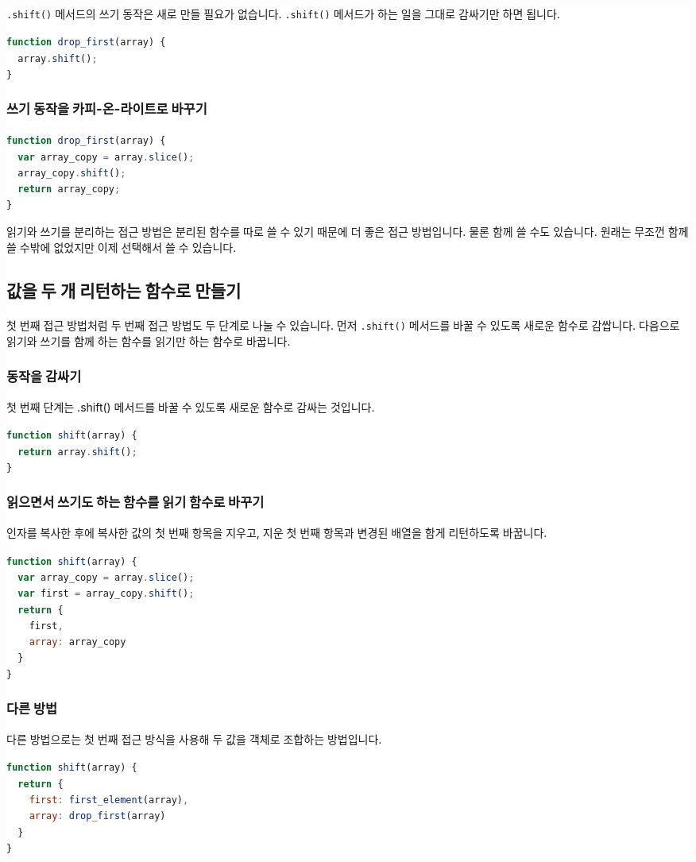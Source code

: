 `.shift()` 메서드의 쓰기 동작은 새로 만들 필요가 없습니다. `.shift()` 메서드가 하는 일을 그대로 감싸기만 하면 됩니다.

```js
function drop_first(array) {
  array.shift();
}
```

### 쓰기 동작을 카피-온-라이트로 바꾸기

```js
function drop_first(array) {
  var array_copy = array.slice();
  array_copy.shift();
  return array_copy;
}
```

읽기와 쓰기를 분리하는 접근 방법은 분리된 함수를 따로 쓸 수 있기 때문에 더 좋은 접근 방법입니다. 물론 함께 쓸 수도 있습니다. 원래는 무조껀 함께 쓸 수밖에 없었지만 이제 선택해서 쓸 수 있습니다.

## 값을 두 개 리턴하는 함수로 만들기

첫 번째 접근 방법처럼 두 번째 접근 방법도 두 단계로 나눌 수 있습니다. 먼저 `.shift()` 메서드를 바꿀 수 있도록 새로운 함수로 감쌉니다. 다음으로 읽기와 쓰기를 함께 하는 함수를 읽기만 하는 함수로 바꿉니다.

### 동작을 감싸기

첫 번째 단계는 .shift() 메서드를 바꿀 수 있도록 새로운 함수로 감싸는 것입니다.

```js
function shift(array) {
  return array.shift();
}
```

### 읽으면서 쓰기도 하는 함수를 읽기 함수로 바꾸기

인자를 복사한 후에 복사한 값의 첫 번째 항목을 지우고, 지운 첫 번째 항목과 변경된 배열을 함게 리턴하도록 바꿉니다.

```js
function shift(array) {
  var array_copy = array.slice();
  var first = array_copy.shift();
  return {
    first,
    array: array_copy
  }
}
```

### 다른 방법

다른 방법으로는 첫 번째 접근 방식을 사용해 두 값을 객체로 조합하는 방법입니다.

```js
function shift(array) {
  return {
    first: first_element(array),
    array: drop_first(array)
  }
}
```
